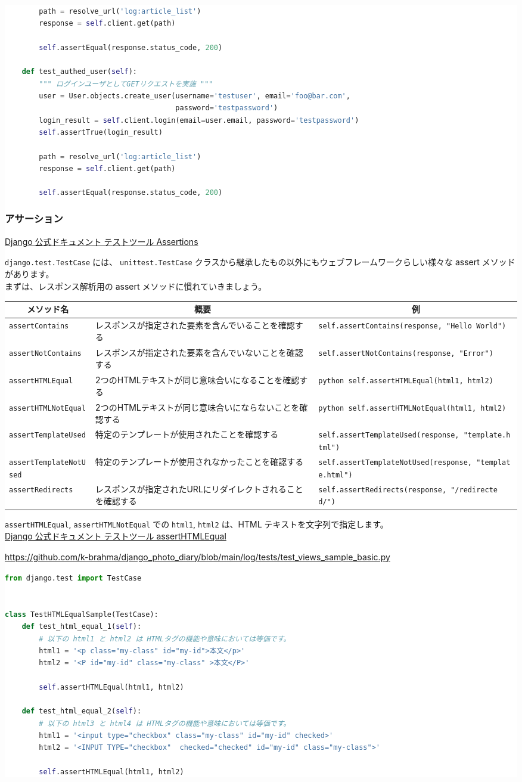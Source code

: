 ```python
        path = resolve_url('log:article_list')
        response = self.client.get(path)

        self.assertEqual(response.status_code, 200)

    def test_authed_user(self):
        """ ログインユーザとしてGETリクエストを実施 """
        user = User.objects.create_user(username='testuser', email='foo@bar.com',
                                        password='testpassword')
        login_result = self.client.login(email=user.email, password='testpassword')
        self.assertTrue(login_result)

        path = resolve_url('log:article_list')
        response = self.client.get(path)

        self.assertEqual(response.status_code, 200)
```

### アサーション

[Django 公式ドキュメント テストツール Assertions](https://docs.djangoproject.com/ja/4.2/topics/testing/tools/#assertions)

`django.test.TestCase` には、 `unittest.TestCase` クラスから継承したもの以外にもウェブフレームワークらしい様々な assert メソッドがあります。  
まずは、レスポンス解析用の assert メソッドに慣れていきましょう。

| メソッド名                   | 概要                              | 例                                                       |
|-------------------------|---------------------------------|---------------------------------------------------------|
| `assertContains`        | レスポンスが指定された要素を含んでいることを確認する      | `self.assertContains(response, "Hello World")`          |
| `assertNotContains`     | レスポンスが指定された要素を含んでいないことを確認する     | `self.assertNotContains(response, "Error")`             |
| `assertHTMLEqual`       | 2つのHTMLテキストが同じ意味合いになることを確認する    | `python self.assertHTMLEqual(html1, html2)`             |
| `assertHTMLNotEqual`    | 2つのHTMLテキストが同じ意味合いにならないことを確認する  | `python self.assertHTMLNotEqual(html1, html2)`          |
| `assertTemplateUsed`    | 特定のテンプレートが使用されたことを確認する          | `self.assertTemplateUsed(response, "template.html")`    |
| `assertTemplateNotUsed` | 特定のテンプレートが使用されなかったことを確認する       | `self.assertTemplateNotUsed(response, "template.html")` |
| `assertRedirects`       | レスポンスが指定されたURLにリダイレクトされることを確認する | `self.assertRedirects(response, "/redirected/")`        |

`assertHTMLEqual`, `assertHTMLNotEqual` での `html1`, `html2` は、HTML テキストを文字列で指定します。  
[Django 公式ドキュメント テストツール assertHTMLEqual](https://docs.djangoproject.com/ja/4.2/topics/testing/tools/#django.test.SimpleTestCase.assertHTMLEqual)

[https://github.com/k-brahma/django_photo_diary/blob/main/log/tests/test_views_sample_basic.py  ](https://github.com/k-brahma/django_photo_diary/blob/main/log/tests/test_views_sample_basic.py)

```python
from django.test import TestCase


class TestHTMLEqualSample(TestCase):
    def test_html_equal_1(self):
        # 以下の html1 と html2 は HTMLタグの機能や意味においては等価です。
        html1 = '<p class="my-class" id="my-id">本文</p>'
        html2 = '<P id="my-id" class="my-class" >本文</P>'

        self.assertHTMLEqual(html1, html2)

    def test_html_equal_2(self):
        # 以下の html3 と html4 は HTMLタグの機能や意味においては等価です。
        html1 = '<input type="checkbox" class="my-class" id="my-id" checked>'
        html2 = '<INPUT TYPE="checkbox"  checked="checked" id="my-id" class="my-class">'

        self.assertHTMLEqual(html1, html2)
```